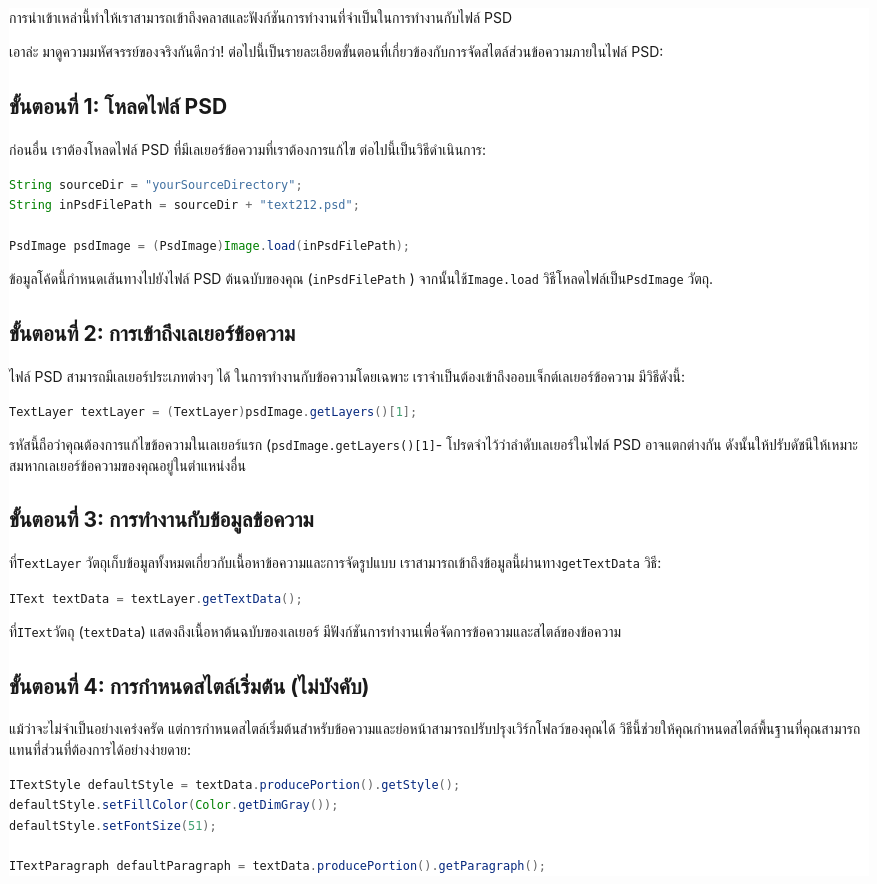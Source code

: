 การนำเข้าเหล่านี้ทำให้เราสามารถเข้าถึงคลาสและฟังก์ชันการทำงานที่จำเป็นในการทำงานกับไฟล์ PSD

เอาล่ะ มาดูความมหัศจรรย์ของจริงกันดีกว่า! ต่อไปนี้เป็นรายละเอียดขั้นตอนที่เกี่ยวข้องกับการจัดสไตล์ส่วนข้อความภายในไฟล์ PSD:

## ขั้นตอนที่ 1: โหลดไฟล์ PSD

ก่อนอื่น เราต้องโหลดไฟล์ PSD ที่มีเลเยอร์ข้อความที่เราต้องการแก้ไข ต่อไปนี้เป็นวิธีดำเนินการ:

```java
String sourceDir = "yourSourceDirectory";
String inPsdFilePath = sourceDir + "text212.psd";

PsdImage psdImage = (PsdImage)Image.load(inPsdFilePath);
```

ข้อมูลโค้ดนี้กำหนดเส้นทางไปยังไฟล์ PSD ต้นฉบับของคุณ (`inPsdFilePath` ) จากนั้นใช้`Image.load` วิธีโหลดไฟล์เป็น`PsdImage` วัตถุ.

## ขั้นตอนที่ 2: การเข้าถึงเลเยอร์ข้อความ

ไฟล์ PSD สามารถมีเลเยอร์ประเภทต่างๆ ได้ ในการทำงานกับข้อความโดยเฉพาะ เราจำเป็นต้องเข้าถึงออบเจ็กต์เลเยอร์ข้อความ มีวิธีดังนี้:

```java
TextLayer textLayer = (TextLayer)psdImage.getLayers()[1];
```

รหัสนี้ถือว่าคุณต้องการแก้ไขข้อความในเลเยอร์แรก (`psdImage.getLayers()[1]`- โปรดจำไว้ว่าลำดับเลเยอร์ในไฟล์ PSD อาจแตกต่างกัน ดังนั้นให้ปรับดัชนีให้เหมาะสมหากเลเยอร์ข้อความของคุณอยู่ในตำแหน่งอื่น

## ขั้นตอนที่ 3: การทำงานกับข้อมูลข้อความ

 ที่`TextLayer` วัตถุเก็บข้อมูลทั้งหมดเกี่ยวกับเนื้อหาข้อความและการจัดรูปแบบ เราสามารถเข้าถึงข้อมูลนี้ผ่านทาง`getTextData` วิธี:

```java
IText textData = textLayer.getTextData();
```

 ที่`IText`วัตถุ (`textData`) แสดงถึงเนื้อหาต้นฉบับของเลเยอร์ มีฟังก์ชันการทำงานเพื่อจัดการข้อความและสไตล์ของข้อความ

## ขั้นตอนที่ 4: การกำหนดสไตล์เริ่มต้น (ไม่บังคับ)

แม้ว่าจะไม่จำเป็นอย่างเคร่งครัด แต่การกำหนดสไตล์เริ่มต้นสำหรับข้อความและย่อหน้าสามารถปรับปรุงเวิร์กโฟลว์ของคุณได้ วิธีนี้ช่วยให้คุณกำหนดสไตล์พื้นฐานที่คุณสามารถแทนที่ส่วนที่ต้องการได้อย่างง่ายดาย:

```java
ITextStyle defaultStyle = textData.producePortion().getStyle();
defaultStyle.setFillColor(Color.getDimGray());
defaultStyle.setFontSize(51);

ITextParagraph defaultParagraph = textData.producePortion().getParagraph();
```
